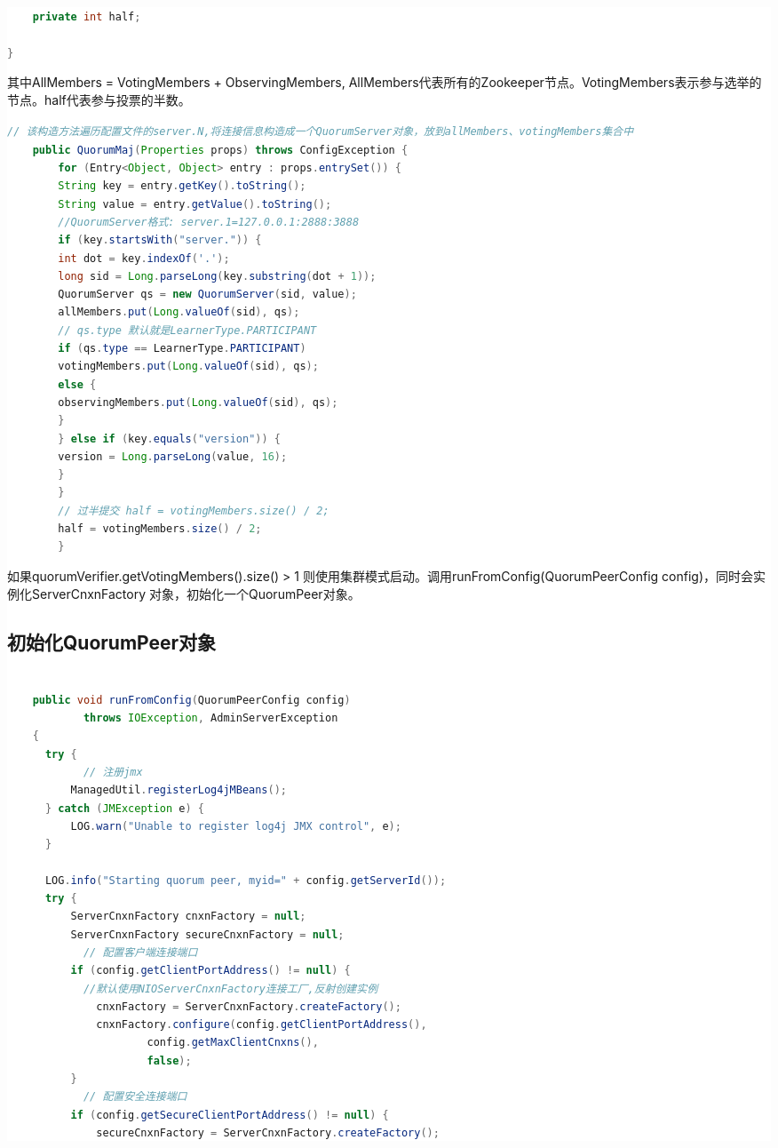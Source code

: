 ```java
    private int half;
    
}
```
其中AllMembers = VotingMembers + ObservingMembers,
AllMembers代表所有的Zookeeper节点。VotingMembers表示参与选举的节点。half代表参与投票的半数。
```java
// 该构造方法遍历配置文件的server.N,将连接信息构造成一个QuorumServer对象，放到allMembers、votingMembers集合中
    public QuorumMaj(Properties props) throws ConfigException {
        for (Entry<Object, Object> entry : props.entrySet()) {
        String key = entry.getKey().toString();
        String value = entry.getValue().toString();
        //QuorumServer格式: server.1=127.0.0.1:2888:3888
        if (key.startsWith("server.")) {
        int dot = key.indexOf('.');
        long sid = Long.parseLong(key.substring(dot + 1));
        QuorumServer qs = new QuorumServer(sid, value);
        allMembers.put(Long.valueOf(sid), qs);
        // qs.type 默认就是LearnerType.PARTICIPANT
        if (qs.type == LearnerType.PARTICIPANT)
        votingMembers.put(Long.valueOf(sid), qs);
        else {
        observingMembers.put(Long.valueOf(sid), qs);
        }
        } else if (key.equals("version")) {
        version = Long.parseLong(value, 16);
        }
        }
        // 过半提交 half = votingMembers.size() / 2;
        half = votingMembers.size() / 2;
        }
```
如果quorumVerifier.getVotingMembers().size() > 1 则使用集群模式启动。调用runFromConfig(QuorumPeerConfig config)，同时会实例化ServerCnxnFactory 对象，初始化一个QuorumPeer对象。

## 初始化QuorumPeer对象
```java

    public void runFromConfig(QuorumPeerConfig config)
            throws IOException, AdminServerException
    {
      try {
            // 注册jmx
          ManagedUtil.registerLog4jMBeans();
      } catch (JMException e) {
          LOG.warn("Unable to register log4j JMX control", e);
      }

      LOG.info("Starting quorum peer, myid=" + config.getServerId());
      try {
          ServerCnxnFactory cnxnFactory = null;
          ServerCnxnFactory secureCnxnFactory = null;
            // 配置客户端连接端口
          if (config.getClientPortAddress() != null) {
            //默认使用NIOServerCnxnFactory连接工厂,反射创建实例
              cnxnFactory = ServerCnxnFactory.createFactory();
              cnxnFactory.configure(config.getClientPortAddress(),
                      config.getMaxClientCnxns(),
                      false);
          }
            // 配置安全连接端口
          if (config.getSecureClientPortAddress() != null) {
              secureCnxnFactory = ServerCnxnFactory.createFactory();
```